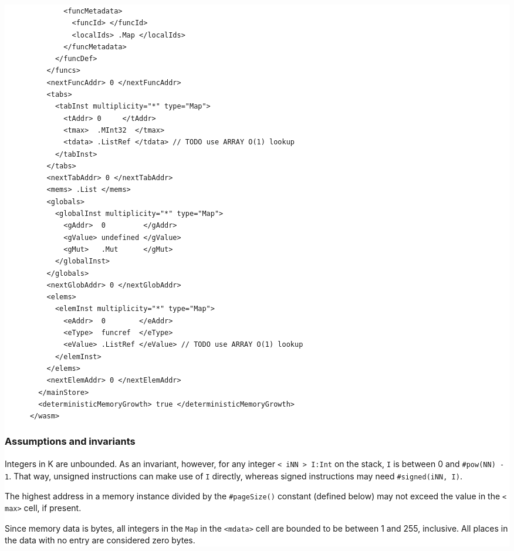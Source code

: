 ```k
              <funcMetadata>
                <funcId> </funcId>
                <localIds> .Map </localIds>
              </funcMetadata>
            </funcDef>
          </funcs>
          <nextFuncAddr> 0 </nextFuncAddr>
          <tabs>
            <tabInst multiplicity="*" type="Map">
              <tAddr> 0     </tAddr>
              <tmax>  .MInt32  </tmax>
              <tdata> .ListRef </tdata> // TODO use ARRAY O(1) lookup
            </tabInst>
          </tabs>
          <nextTabAddr> 0 </nextTabAddr>
          <mems> .List </mems>
          <globals>
            <globalInst multiplicity="*" type="Map">
              <gAddr>  0         </gAddr>
              <gValue> undefined </gValue>
              <gMut>   .Mut      </gMut>
            </globalInst>
          </globals>
          <nextGlobAddr> 0 </nextGlobAddr>
          <elems>
            <elemInst multiplicity="*" type="Map">
              <eAddr>  0        </eAddr>
              <eType>  funcref  </eType>
              <eValue> .ListRef </eValue> // TODO use ARRAY O(1) lookup
            </elemInst>
          </elems>
          <nextElemAddr> 0 </nextElemAddr>
        </mainStore>
        <deterministicMemoryGrowth> true </deterministicMemoryGrowth>
      </wasm>
```

### Assumptions and invariants

Integers in K are unbounded.
As an invariant, however, for any integer `< iNN > I:Int` on the stack, `I` is between 0 and `#pow(NN) - 1`.
That way, unsigned instructions can make use of `I` directly, whereas signed instructions may need `#signed(iNN, I)`.

The highest address in a memory instance divided by the `#pageSize()` constant (defined below) may not exceed the value in the `<max>` cell, if present.

Since memory data is bytes, all integers in the `Map` in the `<mdata>` cell are bounded to be between 1 and 255, inclusive.
All places in the data with no entry are considered zero bytes.
